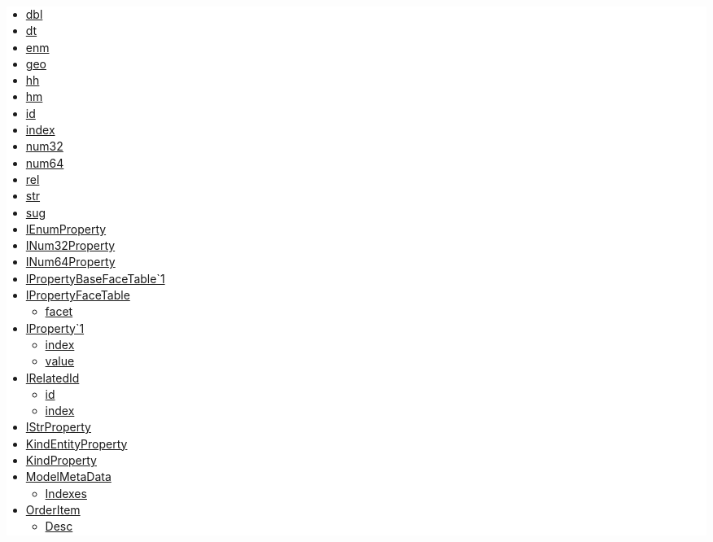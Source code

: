   - [dbl](#P-trifenix-connect-mdm-entity_model-IEntitySearch`1-dbl 'trifenix.connect.mdm.entity_model.IEntitySearch`1.dbl')
  - [dt](#P-trifenix-connect-mdm-entity_model-IEntitySearch`1-dt 'trifenix.connect.mdm.entity_model.IEntitySearch`1.dt')
  - [enm](#P-trifenix-connect-mdm-entity_model-IEntitySearch`1-enm 'trifenix.connect.mdm.entity_model.IEntitySearch`1.enm')
  - [geo](#P-trifenix-connect-mdm-entity_model-IEntitySearch`1-geo 'trifenix.connect.mdm.entity_model.IEntitySearch`1.geo')
  - [hh](#P-trifenix-connect-mdm-entity_model-IEntitySearch`1-hh 'trifenix.connect.mdm.entity_model.IEntitySearch`1.hh')
  - [hm](#P-trifenix-connect-mdm-entity_model-IEntitySearch`1-hm 'trifenix.connect.mdm.entity_model.IEntitySearch`1.hm')
  - [id](#P-trifenix-connect-mdm-entity_model-IEntitySearch`1-id 'trifenix.connect.mdm.entity_model.IEntitySearch`1.id')
  - [index](#P-trifenix-connect-mdm-entity_model-IEntitySearch`1-index 'trifenix.connect.mdm.entity_model.IEntitySearch`1.index')
  - [num32](#P-trifenix-connect-mdm-entity_model-IEntitySearch`1-num32 'trifenix.connect.mdm.entity_model.IEntitySearch`1.num32')
  - [num64](#P-trifenix-connect-mdm-entity_model-IEntitySearch`1-num64 'trifenix.connect.mdm.entity_model.IEntitySearch`1.num64')
  - [rel](#P-trifenix-connect-mdm-entity_model-IEntitySearch`1-rel 'trifenix.connect.mdm.entity_model.IEntitySearch`1.rel')
  - [str](#P-trifenix-connect-mdm-entity_model-IEntitySearch`1-str 'trifenix.connect.mdm.entity_model.IEntitySearch`1.str')
  - [sug](#P-trifenix-connect-mdm-entity_model-IEntitySearch`1-sug 'trifenix.connect.mdm.entity_model.IEntitySearch`1.sug')
- [IEnumProperty](#T-trifenix-connect-mdm-entity_model-IEnumProperty 'trifenix.connect.mdm.entity_model.IEnumProperty')
- [INum32Property](#T-trifenix-connect-mdm-entity_model-INum32Property 'trifenix.connect.mdm.entity_model.INum32Property')
- [INum64Property](#T-trifenix-connect-mdm-entity_model-INum64Property 'trifenix.connect.mdm.entity_model.INum64Property')
- [IPropertyBaseFaceTable\`1](#T-trifenix-connect-mdm-entity_model-IPropertyBaseFaceTable`1 'trifenix.connect.mdm.entity_model.IPropertyBaseFaceTable`1')
- [IPropertyFaceTable](#T-trifenix-connect-mdm-entity_model-IPropertyFaceTable 'trifenix.connect.mdm.entity_model.IPropertyFaceTable')
  - [facet](#P-trifenix-connect-mdm-entity_model-IPropertyFaceTable-facet 'trifenix.connect.mdm.entity_model.IPropertyFaceTable.facet')
- [IProperty\`1](#T-trifenix-connect-mdm-entity_model-IProperty`1 'trifenix.connect.mdm.entity_model.IProperty`1')
  - [index](#P-trifenix-connect-mdm-entity_model-IProperty`1-index 'trifenix.connect.mdm.entity_model.IProperty`1.index')
  - [value](#P-trifenix-connect-mdm-entity_model-IProperty`1-value 'trifenix.connect.mdm.entity_model.IProperty`1.value')
- [IRelatedId](#T-trifenix-connect-mdm-entity_model-IRelatedId 'trifenix.connect.mdm.entity_model.IRelatedId')
  - [id](#P-trifenix-connect-mdm-entity_model-IRelatedId-id 'trifenix.connect.mdm.entity_model.IRelatedId.id')
  - [index](#P-trifenix-connect-mdm-entity_model-IRelatedId-index 'trifenix.connect.mdm.entity_model.IRelatedId.index')
- [IStrProperty](#T-trifenix-connect-mdm-entity_model-IStrProperty 'trifenix.connect.mdm.entity_model.IStrProperty')
- [KindEntityProperty](#T-trifenix-connect-mdm-enums-KindEntityProperty 'trifenix.connect.mdm.enums.KindEntityProperty')
- [KindProperty](#T-trifenix-connect-mdm-enums-KindProperty 'trifenix.connect.mdm.enums.KindProperty')
- [ModelMetaData](#T-trifenix-connect-mdm-ts_model-ModelMetaData 'trifenix.connect.mdm.ts_model.ModelMetaData')
  - [Indexes](#P-trifenix-connect-mdm-ts_model-ModelMetaData-Indexes 'trifenix.connect.mdm.ts_model.ModelMetaData.Indexes')
- [OrderItem](#T-trifenix-connect-mdm-ts_model-OrderItem 'trifenix.connect.mdm.ts_model.OrderItem')
  - [Desc](#P-trifenix-connect-mdm-ts_model-OrderItem-Desc 'trifenix.connect.mdm.ts_model.OrderItem.Desc')